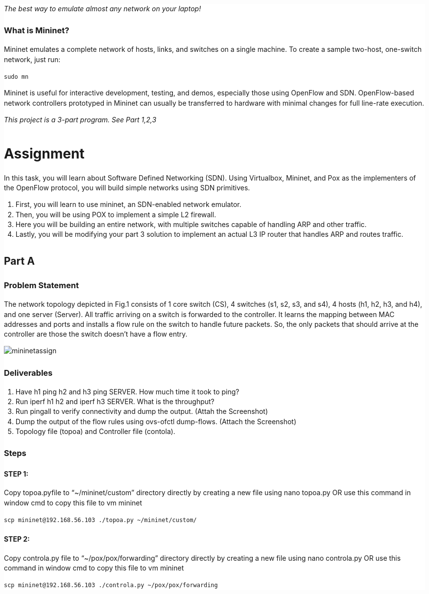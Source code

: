 

*The best way to emulate almost any network on your laptop!*


### What is Mininet?

Mininet emulates a complete network of hosts, links, and switches
on a single machine.  To create a sample two-host, one-switch network,
just run:

  `sudo mn`

Mininet is useful for interactive development, testing, and demos,
especially those using OpenFlow and SDN.  OpenFlow-based network
controllers prototyped in Mininet can usually be transferred to
hardware with minimal changes for full line-rate execution.


*This project is a 3-part program. See Part 1,2,3*

# Assignment 
In this task, you will learn about Software Defined Networking (SDN).
Using Virtualbox, Mininet, and Pox as the implementers of the OpenFlow protocol, you will build simple networks using SDN primitives.

1.	First, you will learn to use mininet, an SDN-enabled network emulator.
2.	Then, you will be using POX to implement a simple L2 firewall.
3.	Here you will be building an entire network, with multiple switches capable of handling ARP and other traffic.
4.	Lastly, you will be modifying your part 3 solution to implement an actual L3 IP router that handles ARP and routes traffic.

## Part A

### Problem Statement

The network topology depicted in Fig.1 consists of 1 core switch (CS), 4 switches (s1, s2, s3, and s4), 4 hosts (h1, h2, h3, and h4), and one server (Server). All traffic arriving on a switch is forwarded to the controller. It learns the mapping between MAC addresses and ports and installs a flow rule on the switch to handle future packets. So, the only packets that should arrive at the controller are those the switch doesn’t have a flow entry.

![mininetassign](https://user-images.githubusercontent.com/28300200/175469119-9d43cb56-cf17-4449-aee8-915fd6f22475.png)


### Deliverables
1. Have h1 ping h2 and h3 ping SERVER. How much time it took to ping?
2. Run iperf h1 h2 and iperf h3 SERVER. What is the throughput?
3. Run pingall to verify connectivity and dump the output. (Attah the Screenshot)
4. Dump the output of the flow rules using ovs-ofctl dump-flows. (Attach the Screenshot)
5. Topology file (topoa) and Controller file (contola).

### Steps
#### STEP 1: 
Copy topoa.pyfile to “~/mininet/custom” directory directly by creating a new file using nano topoa.py OR use this command in window cmd to copy this file to vm mininet
```
scp mininet@192.168.56.103 ./topoa.py ~/mininet/custom/
```
#### STEP 2: 
Copy controla.py file to “~/pox/pox/forwarding” directory directly by creating a new file using nano controla.py OR use this command in window cmd to copy this file to vm mininet
```
scp mininet@192.168.56.103 ./controla.py ~/pox/pox/forwarding
```
